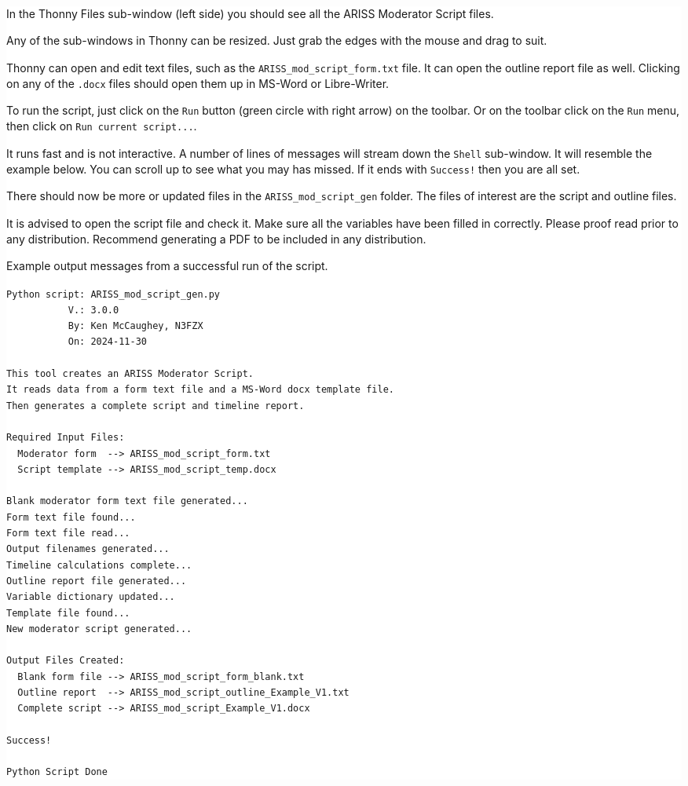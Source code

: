 In the Thonny Files sub-window (left side) you should see all the ARISS
Moderator Script files. 

Any of the sub-windows in Thonny can be resized. Just grab the edges with
the mouse and drag to suit.

Thonny can open and edit text files, such as the `ARISS_mod_script_form.txt`
file. It can open the outline report file as well. Clicking on any of the
`.docx` files should open them up in MS-Word or Libre-Writer.

To run the script, just click on the `Run` button (green circle with right
arrow) on the toolbar. Or on the toolbar click on the `Run` menu, then 
click on `Run current script...`.

It runs fast and is not interactive. A number of lines of messages will 
stream down the `Shell` sub-window. It will resemble the example below.
You can scroll up to see what you may has missed. If it ends with `Success!` then you are all set.

There should now be more or updated files in the `ARISS_mod_script_gen` 
folder. The files of interest are the script and outline files.

It is advised to open the script file and check it. Make sure all the 
variables have been filled in correctly. Please proof read prior to any
distribution. Recommend generating a PDF to be included in any distribution.

<div style="page-break-after: always;"></div>

Example output messages from a successful run of the script.
```
Python script: ARISS_mod_script_gen.py
           V.: 3.0.0
           By: Ken McCaughey, N3FZX
           On: 2024-11-30

This tool creates an ARISS Moderator Script.
It reads data from a form text file and a MS-Word docx template file.
Then generates a complete script and timeline report.

Required Input Files:
  Moderator form  --> ARISS_mod_script_form.txt
  Script template --> ARISS_mod_script_temp.docx

Blank moderator form text file generated...
Form text file found...
Form text file read...
Output filenames generated...
Timeline calculations complete...
Outline report file generated...
Variable dictionary updated...
Template file found...
New moderator script generated...

Output Files Created:
  Blank form file --> ARISS_mod_script_form_blank.txt
  Outline report  --> ARISS_mod_script_outline_Example_V1.txt
  Complete script --> ARISS_mod_script_Example_V1.docx

Success!

Python Script Done
```
